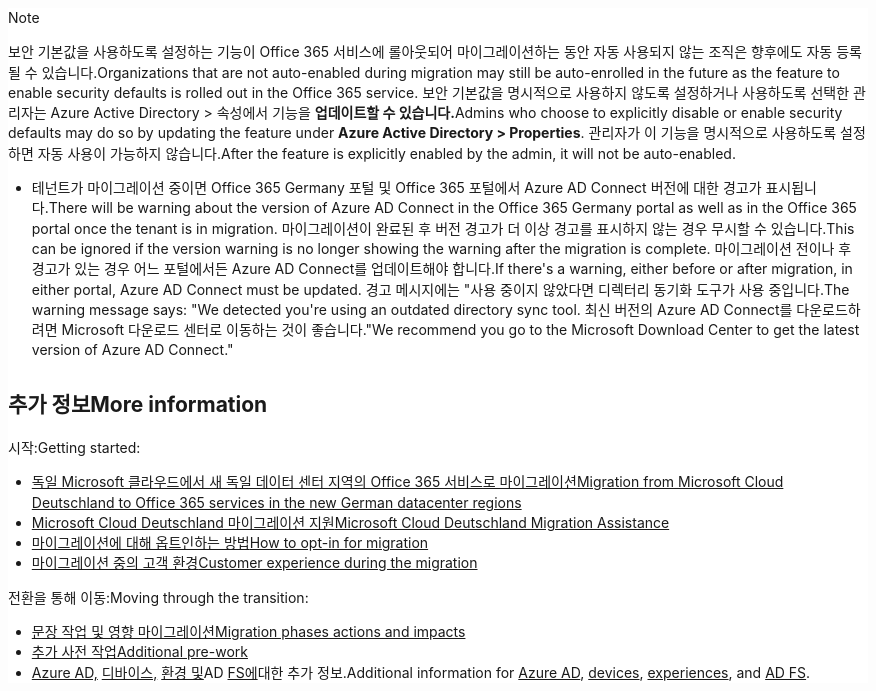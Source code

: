   > [!NOTE]
  > <span data-ttu-id="936e5-173">보안 기본값을 사용하도록 설정하는 기능이 Office 365 서비스에 롤아웃되어 마이그레이션하는 동안 자동 사용되지 않는 조직은 향후에도 자동 등록될 수 있습니다.</span><span class="sxs-lookup"><span data-stu-id="936e5-173">Organizations that are not auto-enabled during migration may still be auto-enrolled in the future as the feature to enable security defaults is rolled out in the Office 365 service.</span></span> <span data-ttu-id="936e5-174">보안 기본값을 명시적으로 사용하지 않도록 설정하거나 사용하도록 선택한 관리자는 Azure Active Directory > 속성에서 기능을 **업데이트할 수 있습니다.**</span><span class="sxs-lookup"><span data-stu-id="936e5-174">Admins who choose to explicitly disable or enable security defaults may do so by updating the feature under **Azure Active Directory > Properties**.</span></span> <span data-ttu-id="936e5-175">관리자가 이 기능을 명시적으로 사용하도록 설정하면 자동 사용이 가능하지 않습니다.</span><span class="sxs-lookup"><span data-stu-id="936e5-175">After the feature is explicitly enabled by the admin, it will not be auto-enabled.</span></span>

- <span data-ttu-id="936e5-176">테넌트가 마이그레이션 중이면 Office 365 Germany 포털 및 Office 365 포털에서 Azure AD Connect 버전에 대한 경고가 표시됩니다.</span><span class="sxs-lookup"><span data-stu-id="936e5-176">There will be warning about the version of Azure AD Connect in the Office 365 Germany portal as well as in the Office 365 portal once the tenant is in migration.</span></span> <span data-ttu-id="936e5-177">마이그레이션이 완료된 후 버전 경고가 더 이상 경고를 표시하지 않는 경우 무시할 수 있습니다.</span><span class="sxs-lookup"><span data-stu-id="936e5-177">This can be ignored if the version warning is no longer showing the warning after the migration is complete.</span></span> <span data-ttu-id="936e5-178">마이그레이션 전이나 후 경고가 있는 경우 어느 포털에서든 Azure AD Connect를 업데이트해야 합니다.</span><span class="sxs-lookup"><span data-stu-id="936e5-178">If there's a warning, either before or after migration, in either portal, Azure AD Connect must be updated.</span></span> <span data-ttu-id="936e5-179">경고 메시지에는 "사용 중이지 않았다면 디렉터리 동기화 도구가 사용 중입니다.</span><span class="sxs-lookup"><span data-stu-id="936e5-179">The warning message says: "We detected you're using an outdated directory sync tool.</span></span> <span data-ttu-id="936e5-180">최신 버전의 Azure AD Connect를 다운로드하려면 Microsoft 다운로드 센터로 이동하는 것이 좋습니다."</span><span class="sxs-lookup"><span data-stu-id="936e5-180">We recommend you go to the Microsoft Download Center to get the latest version of Azure AD Connect."</span></span>

## <a name="more-information"></a><span data-ttu-id="936e5-181">추가 정보</span><span class="sxs-lookup"><span data-stu-id="936e5-181">More information</span></span>

<span data-ttu-id="936e5-182">시작:</span><span class="sxs-lookup"><span data-stu-id="936e5-182">Getting started:</span></span>

- [<span data-ttu-id="936e5-183">독일 Microsoft 클라우드에서 새 독일 데이터 센터 지역의 Office 365 서비스로 마이그레이션</span><span class="sxs-lookup"><span data-stu-id="936e5-183">Migration from Microsoft Cloud Deutschland to Office 365 services in the new German datacenter regions</span></span>](ms-cloud-germany-transition.md)
- [<span data-ttu-id="936e5-184">Microsoft Cloud Deutschland 마이그레이션 지원</span><span class="sxs-lookup"><span data-stu-id="936e5-184">Microsoft Cloud Deutschland Migration Assistance</span></span>](https://aka.ms/germanymigrateassist)
- [<span data-ttu-id="936e5-185">마이그레이션에 대해 옵트인하는 방법</span><span class="sxs-lookup"><span data-stu-id="936e5-185">How to opt-in for migration</span></span>](ms-cloud-germany-migration-opt-in.md)
- [<span data-ttu-id="936e5-186">마이그레이션 중의 고객 환경</span><span class="sxs-lookup"><span data-stu-id="936e5-186">Customer experience during the migration</span></span>](ms-cloud-germany-transition-experience.md)

<span data-ttu-id="936e5-187">전환을 통해 이동:</span><span class="sxs-lookup"><span data-stu-id="936e5-187">Moving through the transition:</span></span>

- [<span data-ttu-id="936e5-188">문장 작업 및 영향 마이그레이션</span><span class="sxs-lookup"><span data-stu-id="936e5-188">Migration phases actions and impacts</span></span>](ms-cloud-germany-transition-phases.md)
- [<span data-ttu-id="936e5-189">추가 사전 작업</span><span class="sxs-lookup"><span data-stu-id="936e5-189">Additional pre-work</span></span>](ms-cloud-germany-transition-add-pre-work.md)
- <span data-ttu-id="936e5-190">[Azure AD,](ms-cloud-germany-transition-azure-ad.md) [디바이스,](ms-cloud-germany-transition-add-devices.md) [환경 및](ms-cloud-germany-transition-add-experience.md)AD [FS에](ms-cloud-germany-transition-add-adfs.md)대한 추가 정보.</span><span class="sxs-lookup"><span data-stu-id="936e5-190">Additional information for [Azure AD](ms-cloud-germany-transition-azure-ad.md), [devices](ms-cloud-germany-transition-add-devices.md), [experiences](ms-cloud-germany-transition-add-experience.md), and [AD FS](ms-cloud-germany-transition-add-adfs.md).</span></span>
